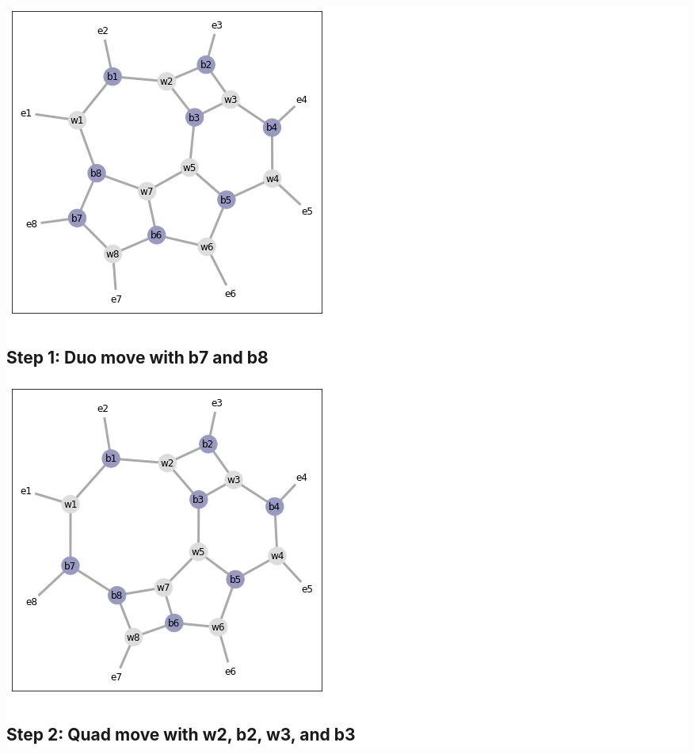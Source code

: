 ![png](images/README_12_3.png)
    



<h2>Step 1: Duo move with b7 and b8</h2>



    
![png](images/README_12_5.png)
    



<h2>Step 2: Quad move with w2, b2, w3, and b3</h2>
